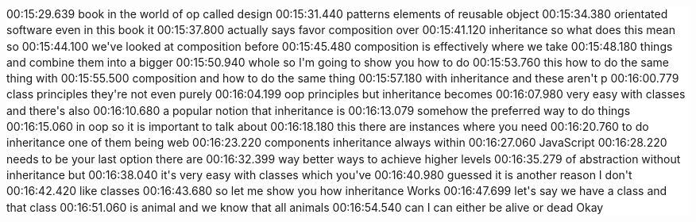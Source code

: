 00:15:29.639
book in the world of op called design
00:15:31.440
patterns elements of reusable object
00:15:34.380
orientated software even in this book it
00:15:37.800
actually says favor composition over
00:15:41.120
inheritance so what does this mean so
00:15:44.100
we've looked at composition before
00:15:45.480
composition is effectively where we take
00:15:48.180
things and combine them into a bigger
00:15:50.940
whole so I'm going to show you how to do
00:15:53.760
this how to do the same thing with
00:15:55.500
composition and how to do the same thing
00:15:57.180
with inheritance and these aren't p
00:16:00.779
class principles they're not even purely
00:16:04.199
oop principles but inheritance becomes
00:16:07.980
very easy with classes and there's also
00:16:10.680
a popular notion that inheritance is
00:16:13.079
somehow the preferred way to do things
00:16:15.060
in oop so it is important to talk about
00:16:18.180
this there are instances where you need
00:16:20.760
to do inheritance one of them being web
00:16:23.220
components inheritance always within
00:16:27.060
JavaScript
00:16:28.220
needs to be your last option there are
00:16:32.399
way better ways to achieve higher levels
00:16:35.279
of abstraction without inheritance but
00:16:38.040
it's very easy with classes which you've
00:16:40.980
guessed it is another reason I don't
00:16:42.420
like classes
00:16:43.680
so let me show you how inheritance Works
00:16:47.699
let's say we have a class and that class
00:16:51.060
is animal and we know that all animals
00:16:54.540
can I can either be alive or dead Okay